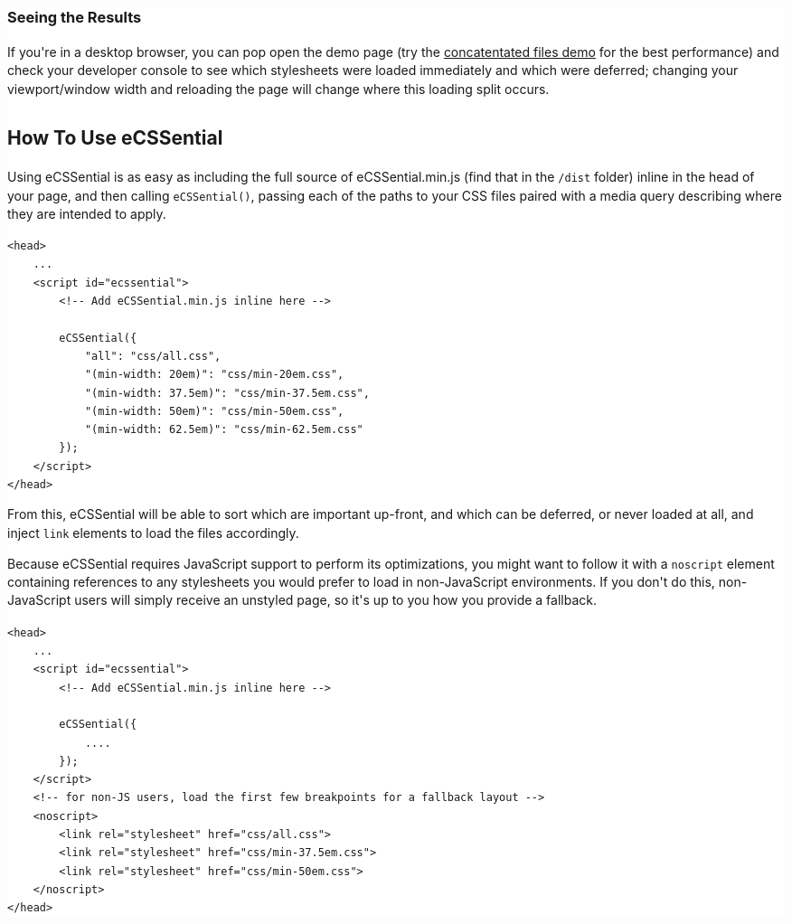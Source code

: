 ### Seeing the Results

If you're in a desktop browser, you can pop open the demo page (try the [concatentated files demo](http://scottjehl.github.com/eCSSential/examples/concat) for the best performance) and check your developer console to see which stylesheets were loaded immediately and which were deferred; changing your viewport/window width and reloading the page will change where this loading split occurs.


## How To Use eCSSential

Using eCSSential is as easy as including the full source of eCSSential.min.js (find that in the `/dist` folder) inline in the head of your page, and then calling `eCSSential()`, passing each of the paths to your CSS files paired with a media query describing where they are intended to apply.
	
	<head>
	    ...
	    <script id="ecssential">
		    <!-- Add eCSSential.min.js inline here -->
		
		    eCSSential({
			    "all": "css/all.css",
			    "(min-width: 20em)": "css/min-20em.css",
			    "(min-width: 37.5em)": "css/min-37.5em.css",
			    "(min-width: 50em)": "css/min-50em.css",
			    "(min-width: 62.5em)": "css/min-62.5em.css"
			});
	    </script>
	</head>

From this, eCSSential will be able to sort which are important up-front, and which can be deferred, or never loaded at all, and inject `link` elements to load the files accordingly.

Because eCSSential requires JavaScript support to perform its optimizations, you might want to follow it with a `noscript` element containing references to any stylesheets you would prefer to load in non-JavaScript environments. If you don't do this, non-JavaScript users will simply receive an unstyled page, so it's up to you how you provide a fallback.

	<head>
	    ...
	    <script id="ecssential">
		    <!-- Add eCSSential.min.js inline here -->
		
		    eCSSential({
			    ....
			});
	    </script>
	    <!-- for non-JS users, load the first few breakpoints for a fallback layout -->
	    <noscript>
		    <link rel="stylesheet" href="css/all.css">
		    <link rel="stylesheet" href="css/min-37.5em.css">
		    <link rel="stylesheet" href="css/min-50em.css">
	    </noscript>
	</head>
